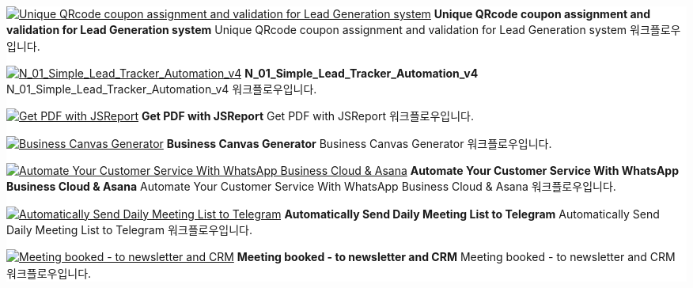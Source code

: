 [![Unique QRcode coupon assignment and validation for Lead Generation system](https://raw.githubusercontent.com/n8nKOR/n8n-shared-workflow/refs/heads/main/workflows/n8n-workflows-by-Zie619/business/fW6PV9IaePKSMGbN_Unique_QRcode_coupon_assignment_and_validation_for_Lead_Generation_system.png)](https://raw.githubusercontent.com/n8nKOR/n8n-shared-workflow/refs/heads/main/workflows/n8n-workflows-by-Zie619/business/fW6PV9IaePKSMGbN_Unique_QRcode_coupon_assignment_and_validation_for_Lead_Generation_system.json)
**Unique QRcode coupon assignment and validation for Lead Generation system**
Unique QRcode coupon assignment and validation for Lead Generation system 워크플로우입니다.

[![N_01_Simple_Lead_Tracker_Automation_v4](https://raw.githubusercontent.com/n8nKOR/n8n-shared-workflow/refs/heads/main/workflows/n8n-workflows-by-Zie619/business/hmgR6wOkuqrn5y4Y_N_01_Simple_Lead_Tracker_Automation_v4.png)](https://raw.githubusercontent.com/n8nKOR/n8n-shared-workflow/refs/heads/main/workflows/n8n-workflows-by-Zie619/business/hmgR6wOkuqrn5y4Y_N_01_Simple_Lead_Tracker_Automation_v4.json)
**N_01_Simple_Lead_Tracker_Automation_v4**
N_01_Simple_Lead_Tracker_Automation_v4 워크플로우입니다.

[![Get PDF with JSReport](https://raw.githubusercontent.com/n8nKOR/n8n-shared-workflow/refs/heads/main/workflows/n8n-workflows-by-Zie619/business/i8nBvPOtFYWk5eoq_Get_PDF_with_JSReport.png)](https://raw.githubusercontent.com/n8nKOR/n8n-shared-workflow/refs/heads/main/workflows/n8n-workflows-by-Zie619/business/i8nBvPOtFYWk5eoq_Get_PDF_with_JSReport.json)
**Get PDF with JSReport**
Get PDF with JSReport 워크플로우입니다.

[![Business Canvas Generator](https://raw.githubusercontent.com/n8nKOR/n8n-shared-workflow/refs/heads/main/workflows/n8n-workflows-by-Zie619/business/lStrENIdqN2WyGqW_Business_Canvas_Generator.png)](https://raw.githubusercontent.com/n8nKOR/n8n-shared-workflow/refs/heads/main/workflows/n8n-workflows-by-Zie619/business/lStrENIdqN2WyGqW_Business_Canvas_Generator.json)
**Business Canvas Generator**
Business Canvas Generator 워크플로우입니다.

[![Automate Your Customer Service With WhatsApp Business Cloud & Asana](https://raw.githubusercontent.com/n8nKOR/n8n-shared-workflow/refs/heads/main/workflows/n8n-workflows-by-Zie619/business/lWfWe93aNGuNPLBz_Automate_Your_Customer_Service_With_WhatsApp_Business_Cloud_&_Asana.png)](https://raw.githubusercontent.com/n8nKOR/n8n-shared-workflow/refs/heads/main/workflows/n8n-workflows-by-Zie619/business/lWfWe93aNGuNPLBz_Automate_Your_Customer_Service_With_WhatsApp_Business_Cloud_&_Asana.json)
**Automate Your Customer Service With WhatsApp Business Cloud & Asana**
Automate Your Customer Service With WhatsApp Business Cloud & Asana 워크플로우입니다.

[![Automatically Send Daily Meeting List to Telegram](https://raw.githubusercontent.com/n8nKOR/n8n-shared-workflow/refs/heads/main/workflows/n8n-workflows-by-Zie619/business/nV1xFcF5HWJcD6w7_Automatically_Send_Daily_Meeting_List_to_Telegram.png)](https://raw.githubusercontent.com/n8nKOR/n8n-shared-workflow/refs/heads/main/workflows/n8n-workflows-by-Zie619/business/nV1xFcF5HWJcD6w7_Automatically_Send_Daily_Meeting_List_to_Telegram.json)
**Automatically Send Daily Meeting List to Telegram**
Automatically Send Daily Meeting List to Telegram 워크플로우입니다.

[![Meeting booked - to newsletter and CRM](https://raw.githubusercontent.com/n8nKOR/n8n-shared-workflow/refs/heads/main/workflows/n8n-workflows-by-Zie619/business/xe9sXQUc7yW8P8im_Meeting_booked_-_to_newsletter_and_CRM.png)](https://raw.githubusercontent.com/n8nKOR/n8n-shared-workflow/refs/heads/main/workflows/n8n-workflows-by-Zie619/business/xe9sXQUc7yW8P8im_Meeting_booked_-_to_newsletter_and_CRM.json)
**Meeting booked - to newsletter and CRM**
Meeting booked - to newsletter and CRM 워크플로우입니다.

